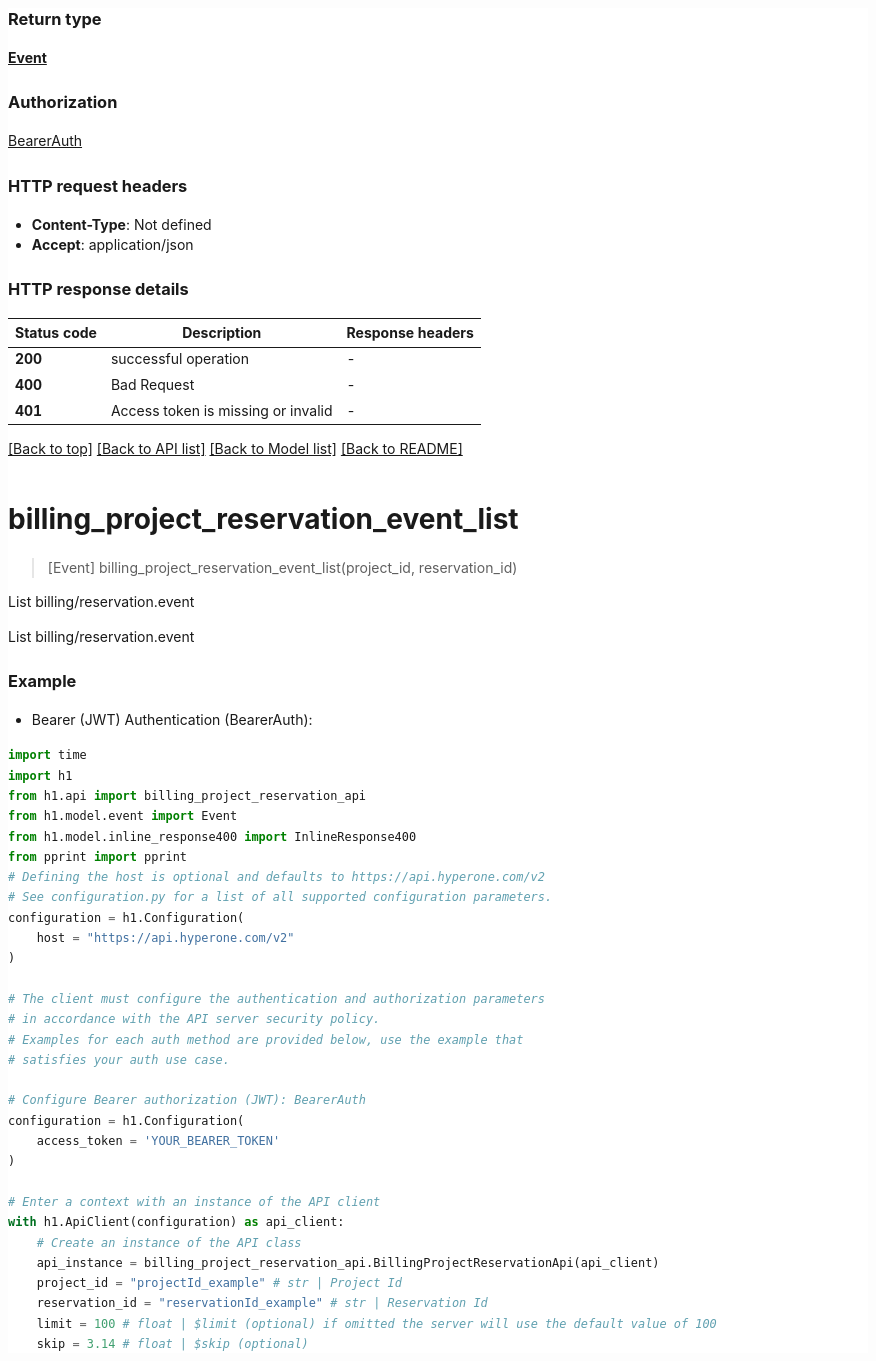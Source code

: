 ### Return type

[**Event**](Event.md)

### Authorization

[BearerAuth](../README.md#BearerAuth)

### HTTP request headers

 - **Content-Type**: Not defined
 - **Accept**: application/json


### HTTP response details
| Status code | Description | Response headers |
|-------------|-------------|------------------|
**200** | successful operation |  -  |
**400** | Bad Request |  -  |
**401** | Access token is missing or invalid |  -  |

[[Back to top]](#) [[Back to API list]](../README.md#documentation-for-api-endpoints) [[Back to Model list]](../README.md#documentation-for-models) [[Back to README]](../README.md)

# **billing_project_reservation_event_list**
> [Event] billing_project_reservation_event_list(project_id, reservation_id)

List billing/reservation.event

List billing/reservation.event

### Example

* Bearer (JWT) Authentication (BearerAuth):
```python
import time
import h1
from h1.api import billing_project_reservation_api
from h1.model.event import Event
from h1.model.inline_response400 import InlineResponse400
from pprint import pprint
# Defining the host is optional and defaults to https://api.hyperone.com/v2
# See configuration.py for a list of all supported configuration parameters.
configuration = h1.Configuration(
    host = "https://api.hyperone.com/v2"
)

# The client must configure the authentication and authorization parameters
# in accordance with the API server security policy.
# Examples for each auth method are provided below, use the example that
# satisfies your auth use case.

# Configure Bearer authorization (JWT): BearerAuth
configuration = h1.Configuration(
    access_token = 'YOUR_BEARER_TOKEN'
)

# Enter a context with an instance of the API client
with h1.ApiClient(configuration) as api_client:
    # Create an instance of the API class
    api_instance = billing_project_reservation_api.BillingProjectReservationApi(api_client)
    project_id = "projectId_example" # str | Project Id
    reservation_id = "reservationId_example" # str | Reservation Id
    limit = 100 # float | $limit (optional) if omitted the server will use the default value of 100
    skip = 3.14 # float | $skip (optional)
```
